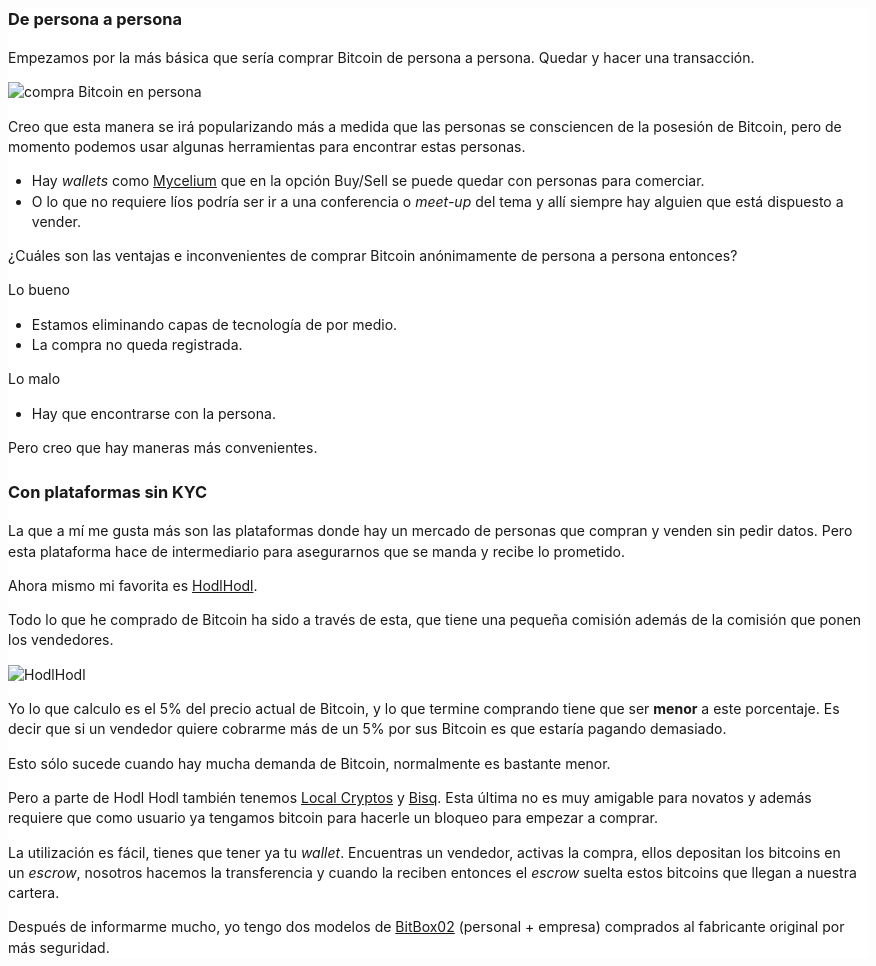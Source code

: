 ### De persona a persona

Empezamos por la más básica que sería comprar Bitcoin de persona a persona. Quedar y hacer una transacción.

![compra Bitcoin en persona](./wp-content/uploads/2020/11compra-Bitcoin-en-persona.jpg)

Creo que esta manera se irá popularizando más a medida que las personas se consciencen de la posesión de Bitcoin, pero de momento podemos usar algunas herramientas para encontrar estas personas.

- Hay _wallets_ como [Mycelium](https://wallet.mycelium.com/) que en la opción Buy/Sell se puede quedar con personas para comerciar.
- O lo que no requiere líos podría ser ir a una conferencia o _meet-up_ del tema y allí siempre hay alguien que está dispuesto a vender.

¿Cuáles son las ventajas e inconvenientes de comprar Bitcoin anónimamente de persona a persona entonces?

Lo bueno

- Estamos eliminando capas de tecnología de por medio.
- La compra no queda registrada.

Lo malo

- Hay que encontrarse con la persona.

Pero creo que hay maneras más convenientes.

### Con plataformas sin KYC

La que a mí me gusta más son las plataformas donde hay un mercado de personas que compran y venden sin pedir datos. Pero esta plataforma hace de intermediario para asegurarnos que se manda y recibe lo prometido.

Ahora mismo mi favorita es [HodlHodl](https://pau.ninja/hodlhodl).

Todo lo que he comprado de Bitcoin ha sido a través de esta, que tiene una pequeña comisión además de la comisión que ponen los vendedores.

![HodlHodl](./wp-content/uploads/2020/11HodlHodl.png)

Yo lo que calculo es el 5% del precio actual de Bitcoin, y lo que termine comprando tiene que ser **menor** a este porcentaje. Es decir que si un vendedor quiere cobrarme más de un 5% por sus Bitcoin es que estaría pagando demasiado.

Esto sólo sucede cuando hay mucha demanda de Bitcoin, normalmente es bastante menor.

Pero a parte de Hodl Hodl también tenemos [Local Cryptos](https://localcryptos.com/) y [Bisq](https://bisq.network/). Esta última no es muy amigable para novatos y además requiere que como usuario ya tengamos bitcoin para hacerle un bloqueo para empezar a comprar.

La utilización es fácil, tienes que tener ya tu _wallet_. Encuentras un vendedor, activas la compra, ellos depositan los bitcoins en un _escrow_, nosotros hacemos la transferencia y cuando la reciben entonces el _escrow_ suelta estos bitcoins que llegan a nuestra cartera.

Después de informarme mucho, yo tengo dos modelos de [BitBox02](https://pau.ninja/bitbox) (personal + empresa) comprados al fabricante original por más seguridad.
